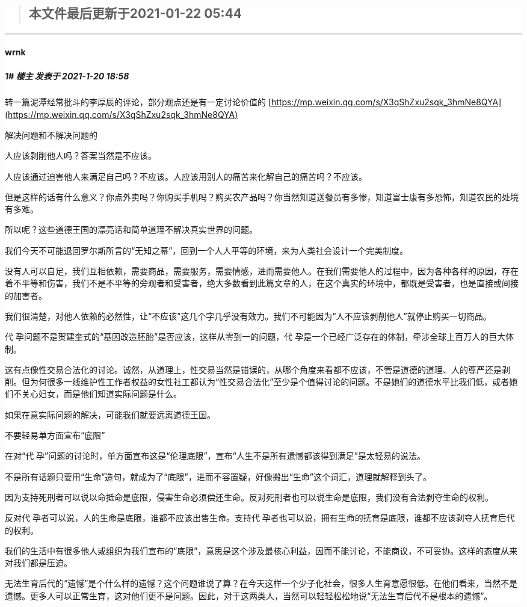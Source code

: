 > ## **本文件最后更新于2021-01-22 05:44** 



*****

####  wrnk  
##### 1#       楼主       发表于 2021-1-20 18:58




转一篇泥潭经常批斗的李厚辰的评论，部分观点还是有一定讨论价值的
[https://mp.weixin.qq.com/s/X3qShZxu2sqk_3hmNe8QYA](https://mp.weixin.qq.com/s/X3qShZxu2sqk_3hmNe8QYA)


解决问题和不解决问题的

人应该剥削他人吗？答案当然是不应该。

人应该通过迫害他人来满足自己吗？不应该。人应该用别人的痛苦来化解自己的痛苦吗？不应该。

但是这样的话有什么意义？你点外卖吗？你购买手机吗？购买农产品吗？你当然知道送餐员有多惨，知道富士康有多恐怖，知道农民的处境有多难。

所以呢？这些道德王国的漂亮话和简单道理不解决真实世界的问题。

我们今天不可能退回罗尔斯所言的“无知之幕”，回到一个人人平等的环境，来为人类社会设计一个完美制度。



没有人可以自足，我们互相依赖，需要商品，需要服务，需要情感，进而需要他人。在我们需要他人的过程中，因为各种各样的原因，存在着不平等和伤害，我们不是不平等的旁观者和受害者，绝大多数看到此篇文章的人，在这个真实的环境中，都既是受害者，也是直接或间接的加害者。


我们很清楚，对他人依赖的必然性，让“不应该”这几个字几乎没有效力。我们不可能因为“人不应该剥削他人”就停止购买一切商品。


代 孕问题不是贺建奎式的“基因改造胚胎”是否应该，这样从零到一的问题，代 孕是一个已经广泛存在的体制，牵涉全球上百万人的巨大体制。


这有点像性交易合法化的讨论。诚然，从道理上，性交易当然是错误的，从哪个角度来看都不应该，不管是道德的道理、人的尊严还是剥削。但为何很多一线维护性工作者权益的女性社工都认为“性交易合法化”至少是个值得讨论的问题。不是她们的道德水平比我们低，或者她们不关心妇女，而是他们知道实际问题是什么。

如果在意实际问题的解决，可能我们就要远离道德王国。



不要轻易单方面宣布“底限”

在对“代 孕”问题的讨论时，单方面宣布这是“伦理底限”，宣布“人生不是所有遗憾都该得到满足”是太轻易的说法。

不是所有话题只要用“生命”造句，就成为了“底限”，进而不容置疑，好像搬出“生命”这个词汇，道理就解释到头了。



因为支持死刑者可以说以命抵命是底限，侵害生命必须偿还生命。反对死刑者也可以说生命是底限，我们没有合法剥夺生命的权利。

反对代 孕者可以说，人的生命是底限，谁都不应该出售生命。支持代 孕者也可以说，拥有生命的抚育是底限，谁都不应该剥夺人抚育后代的权利。



我们的生活中有很多他人或组织为我们宣布的“底限”，意思是这个涉及最核心利益，因而不能讨论，不能商议，不可妥协。这样的态度从来对我们都是压迫。


无法生育后代的“遗憾”是个什么样的遗憾？这个问题谁说了算？在今天这样一个少子化社会，很多人生育意愿很低，在他们看来，当然不是遗憾。更多人可以正常生育，这对他们更不是问题。因此，对于这两类人，当然可以轻轻松松地说“无法生育后代不是根本的遗憾”。

